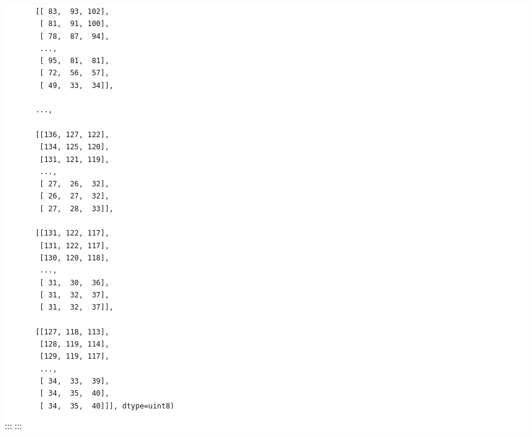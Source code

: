            [[ 83,  93, 102],
            [ 81,  91, 100],
            [ 78,  87,  94],
            ...,
            [ 95,  81,  81],
            [ 72,  56,  57],
            [ 49,  33,  34]],

           ...,

           [[136, 127, 122],
            [134, 125, 120],
            [131, 121, 119],
            ...,
            [ 27,  26,  32],
            [ 26,  27,  32],
            [ 27,  28,  33]],

           [[131, 122, 117],
            [131, 122, 117],
            [130, 120, 118],
            ...,
            [ 31,  30,  36],
            [ 31,  32,  37],
            [ 31,  32,  37]],

           [[127, 118, 113],
            [128, 119, 114],
            [129, 119, 117],
            ...,
            [ 34,  33,  39],
            [ 34,  35,  40],
            [ 34,  35,  40]]], dtype=uint8)
:::
:::

